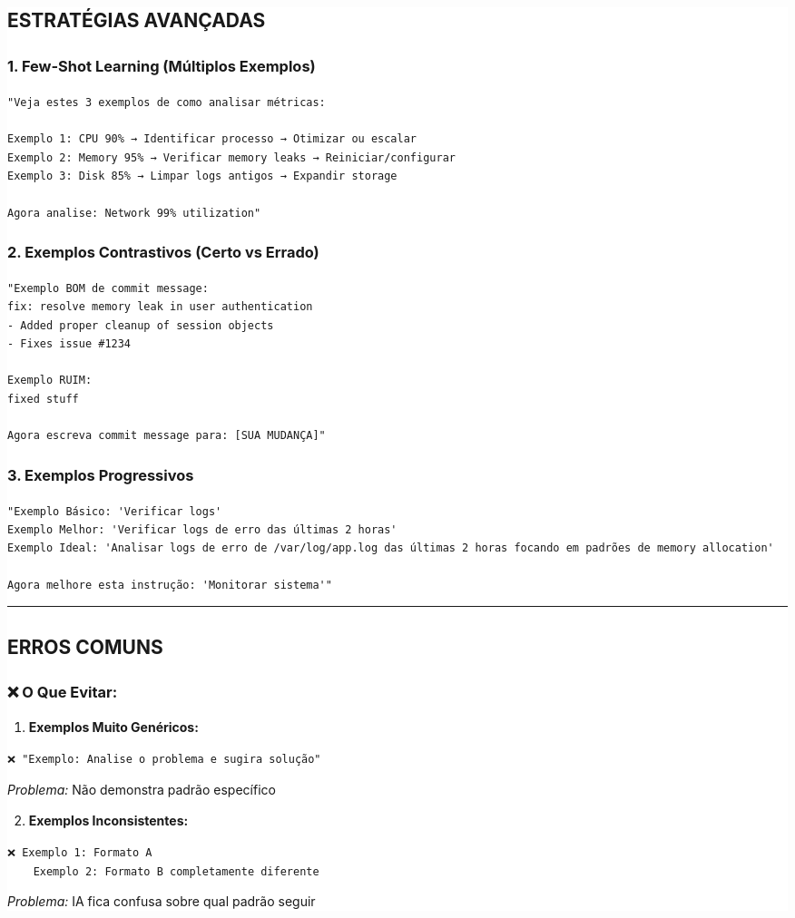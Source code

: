 
## ESTRATÉGIAS AVANÇADAS

### 1. **Few-Shot Learning (Múltiplos Exemplos)**
```
"Veja estes 3 exemplos de como analisar métricas:

Exemplo 1: CPU 90% → Identificar processo → Otimizar ou escalar
Exemplo 2: Memory 95% → Verificar memory leaks → Reiniciar/configurar
Exemplo 3: Disk 85% → Limpar logs antigos → Expandir storage

Agora analise: Network 99% utilization"
```

### 2. **Exemplos Contrastivos (Certo vs Errado)**
```
"Exemplo BOM de commit message:
fix: resolve memory leak in user authentication
- Added proper cleanup of session objects
- Fixes issue #1234

Exemplo RUIM:
fixed stuff

Agora escreva commit message para: [SUA MUDANÇA]"
```

### 3. **Exemplos Progressivos**
```
"Exemplo Básico: 'Verificar logs'
Exemplo Melhor: 'Verificar logs de erro das últimas 2 horas'
Exemplo Ideal: 'Analisar logs de erro de /var/log/app.log das últimas 2 horas focando em padrões de memory allocation'

Agora melhore esta instrução: 'Monitorar sistema'"
```

---

## ERROS COMUNS

### ❌ O Que Evitar:

1. **Exemplos Muito Genéricos:**
```
❌ "Exemplo: Analise o problema e sugira solução"
```
*Problema:* Não demonstra padrão específico

2. **Exemplos Inconsistentes:**
```
❌ Exemplo 1: Formato A
    Exemplo 2: Formato B completamente diferente
```
*Problema:* IA fica confusa sobre qual padrão seguir
